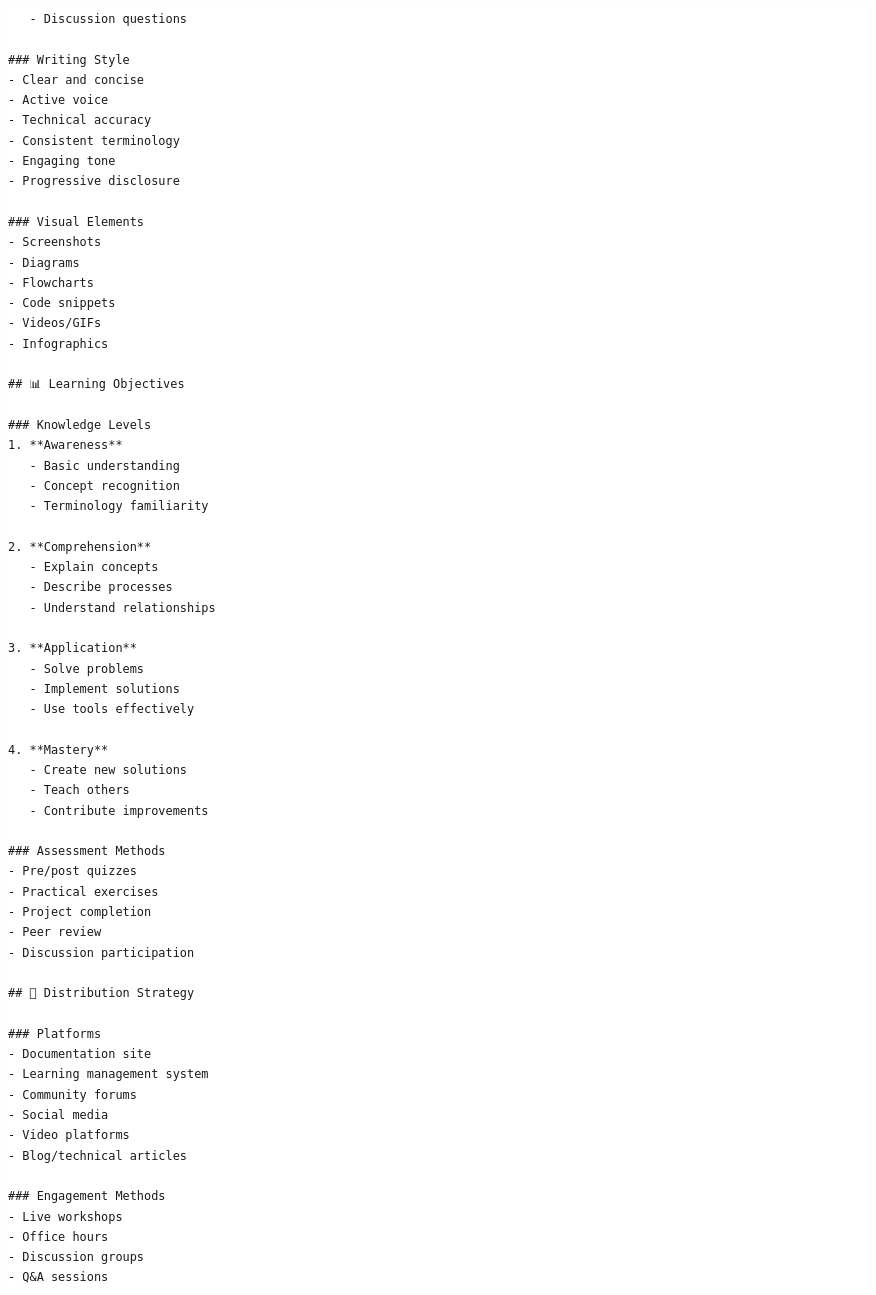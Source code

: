 ```
   - Discussion questions

### Writing Style
- Clear and concise
- Active voice
- Technical accuracy
- Consistent terminology
- Engaging tone
- Progressive disclosure

### Visual Elements
- Screenshots
- Diagrams
- Flowcharts
- Code snippets
- Videos/GIFs
- Infographics

## 📊 Learning Objectives

### Knowledge Levels
1. **Awareness**
   - Basic understanding
   - Concept recognition
   - Terminology familiarity

2. **Comprehension**
   - Explain concepts
   - Describe processes
   - Understand relationships

3. **Application**
   - Solve problems
   - Implement solutions
   - Use tools effectively

4. **Mastery**
   - Create new solutions
   - Teach others
   - Contribute improvements

### Assessment Methods
- Pre/post quizzes
- Practical exercises
- Project completion
- Peer review
- Discussion participation

## 📢 Distribution Strategy

### Platforms
- Documentation site
- Learning management system
- Community forums
- Social media
- Video platforms
- Blog/technical articles

### Engagement Methods
- Live workshops
- Office hours
- Discussion groups
- Q&A sessions
```